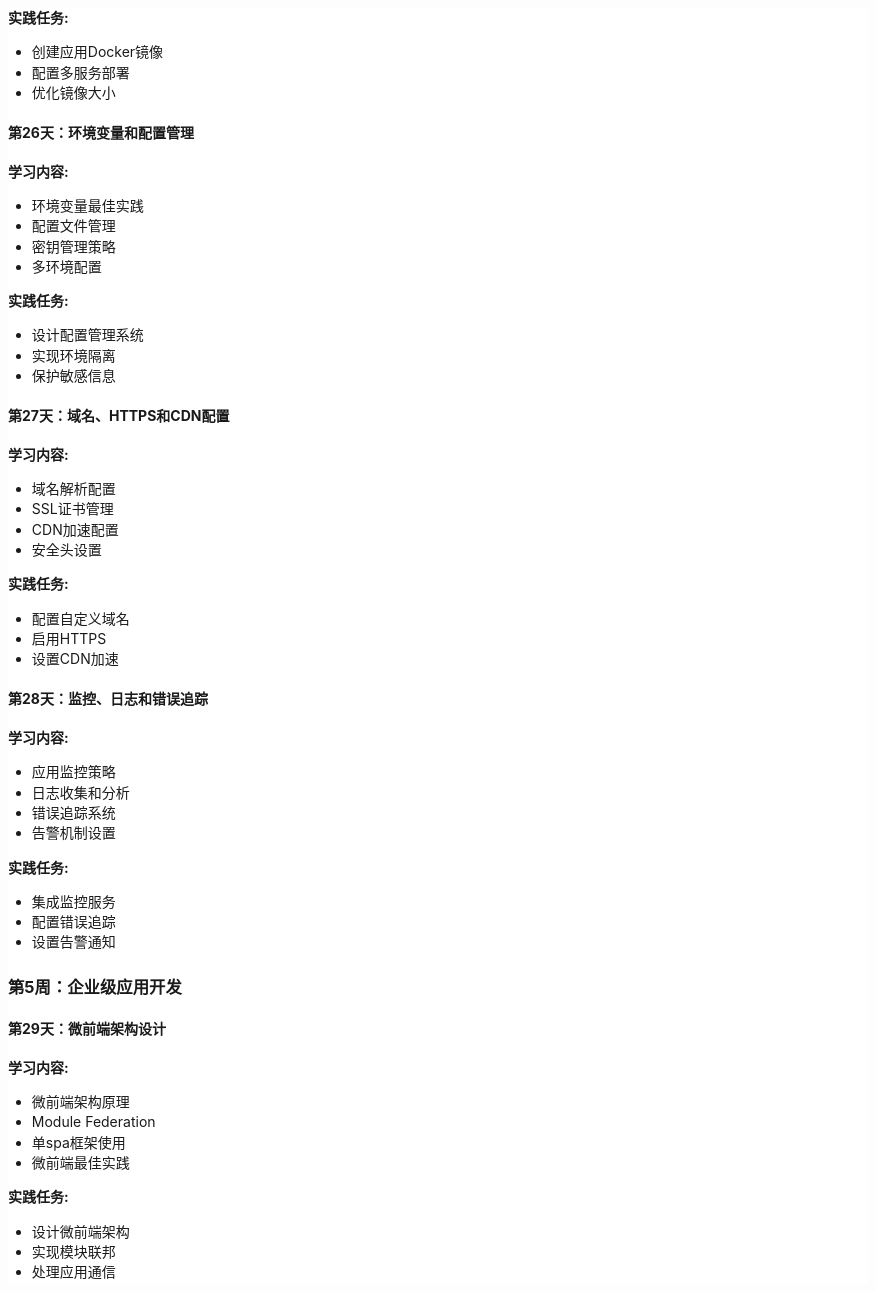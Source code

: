 **实践任务:**
- 创建应用Docker镜像
- 配置多服务部署
- 优化镜像大小

#### 第26天：环境变量和配置管理
**学习内容:**
- 环境变量最佳实践
- 配置文件管理
- 密钥管理策略
- 多环境配置

**实践任务:**
- 设计配置管理系统
- 实现环境隔离
- 保护敏感信息

#### 第27天：域名、HTTPS和CDN配置
**学习内容:**
- 域名解析配置
- SSL证书管理
- CDN加速配置
- 安全头设置

**实践任务:**
- 配置自定义域名
- 启用HTTPS
- 设置CDN加速

#### 第28天：监控、日志和错误追踪
**学习内容:**
- 应用监控策略
- 日志收集和分析
- 错误追踪系统
- 告警机制设置

**实践任务:**
- 集成监控服务
- 配置错误追踪
- 设置告警通知

### 第5周：企业级应用开发

#### 第29天：微前端架构设计
**学习内容:**
- 微前端架构原理
- Module Federation
- 单spa框架使用
- 微前端最佳实践

**实践任务:**
- 设计微前端架构
- 实现模块联邦
- 处理应用通信
